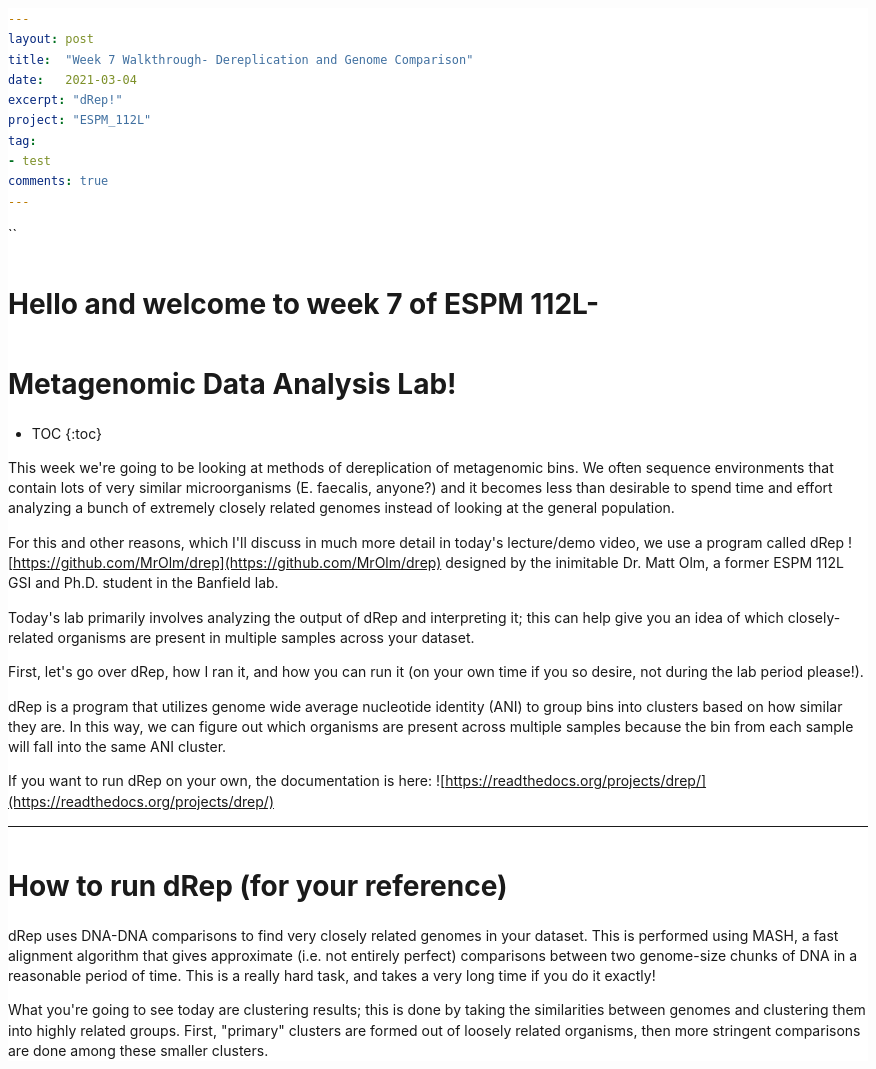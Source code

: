```yaml
---
layout: post
title:  "Week 7 Walkthrough- Dereplication and Genome Comparison"
date:   2021-03-04
excerpt: "dRep!"
project: "ESPM_112L"
tag:
- test
comments: true
---
```



``
<h1>Hello and welcome to week 7 of ESPM 112L-</h1>

<h1>Metagenomic Data Analysis Lab!</h1>

* TOC
{:toc}


This week we're going to be looking at methods of dereplication of metagenomic bins. We often sequence environments that contain lots of very similar microorganisms (E. faecalis, anyone?) and it becomes less than desirable to spend time and effort analyzing a bunch of extremely closely related genomes instead of looking at the general population.

For this and other reasons, which I'll discuss in much more detail in today's lecture/demo video, we use a program called dRep ![https://github.com/MrOlm/drep](https://github.com/MrOlm/drep) designed by the inimitable Dr. Matt Olm, a former ESPM 112L GSI and Ph.D. student in the Banfield lab.

Today's lab primarily involves analyzing the output of dRep and interpreting it; this can help give you an idea of which closely-related organisms are present in multiple samples across your dataset.

First, let's go over dRep, how I ran it, and how you can run it (on your own time if you so desire, not during the lab period please!).

dRep is a program that utilizes genome wide average nucleotide identity (ANI) to group bins into clusters based on how similar they are. In this way, we can figure out which organisms are present across multiple samples because the bin from each sample will fall into the same ANI cluster.

If you want to run dRep on your own, the documentation is here: ![https://readthedocs.org/projects/drep/](https://readthedocs.org/projects/drep/)

---

# How to run dRep (for your reference)

dRep uses DNA-DNA comparisons to find very closely related genomes in your dataset. This is performed using MASH, a fast alignment algorithm that gives approximate (i.e. not entirely perfect) comparisons between two genome-size chunks of DNA in a reasonable period of time. This is a really hard task, and takes a very long time if you do it exactly!

What you're going to see today are clustering results; this is done by taking the similarities between genomes and clustering them into highly related groups. First, "primary" clusters are formed out of loosely related organisms, then more stringent comparisons are done among these smaller clusters.
